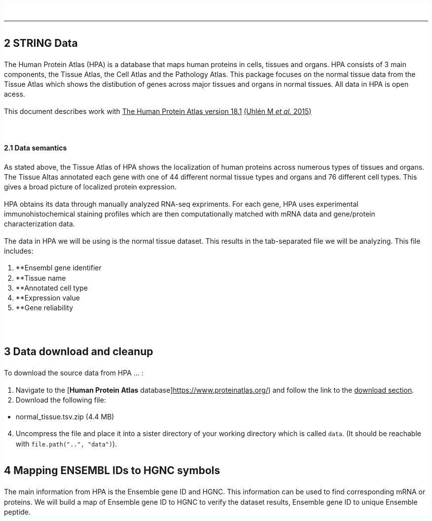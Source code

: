 &nbsp;

----

## 2 STRING Data

The Human Protein Atlas (HPA) is a database that maps human proteins in cells, tissues and organs. HPA consists of 3 main components, the Tissue Atlas, the Cell Atlas and the Pathology Atlas. This package focuses on the normal tissue data from the Tissue Atlas which shows the distibution of genes across major tissues and organs in normal tissues. All data in HPA is open acess. 

This document describes work with [The Human Protein Atlas version 18.1](https://www.proteinatlas.org/) [(Uhlén M _et al._ 2015)](10.1126/science.1260419) 	
 
&nbsp;

#### 2.1 Data semantics

As stated above, the Tissue Atlas of HPA shows the localization of human proteins across numerous types of tissues and organs. The Tissue Altas annotated each gene with one of 44 different normal tissue types and organs and 76 different cell types. This gives a broad picture of localized protein expression. 

HPA obtains its data through manually analyzed RNA-seq expriments. For each gene, HPA uses experimental immunohistochemical staining profiles which are then computationally matched with mRNA data and gene/protein characterization data.

The data in HPA we will be using is the normal tissue dataset. This results in the tab-separated file we will be analyzing. This file includes: 

1. **Ensembl gene identifier
2. **Tissue name
3. **Annotated cell type
4. **Expression value 
5. **Gene reliability 

&nbsp;

## 3 Data download and cleanup

To download the source data from HPA ... :

1. Navigate to the [**Human Protein Atlas** database]https://www.proteinatlas.org/) and follow the link to the [download section](https://www.proteinatlas.org/download).
2. Download the following file:

* normal_tissue.tsv.zip (4.4 MB)

4. Uncompress the file and place it into a sister directory of your working directory which is called `data`. (It should be reachable with `file.path("..", "data")`).
&nbsp;

## 4 Mapping ENSEMBL IDs to HGNC symbols

The main information from HPA is the Ensemble gene ID and HGNC. This information can be used to find corresponding mRNA or proteins. We will build a map of Ensemble gene ID to HGNC to verify the dataset results, Ensemble gene ID to unique Ensemble peptide. 
